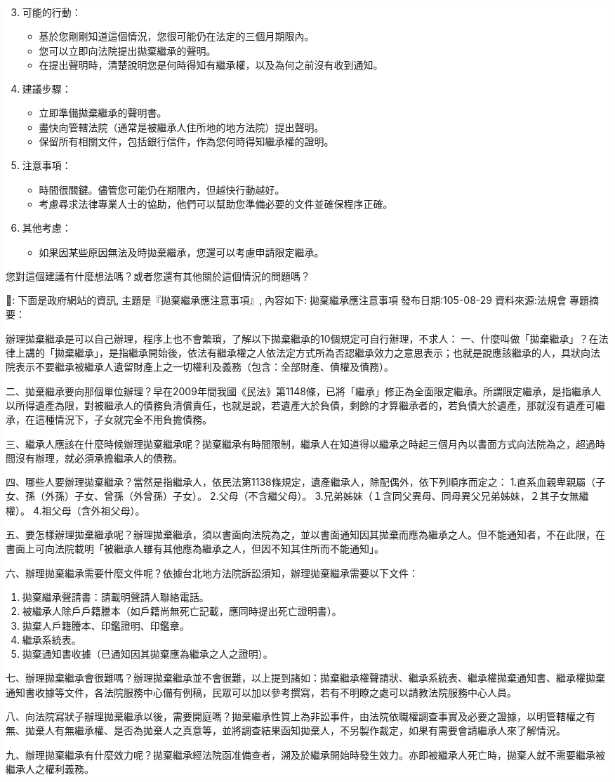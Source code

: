 3. 可能的行動：
   - 基於您剛剛知道這個情況，您很可能仍在法定的三個月期限內。
   - 您可以立即向法院提出拋棄繼承的聲明。
   - 在提出聲明時，清楚說明您是何時得知有繼承權，以及為何之前沒有收到通知。

4. 建議步驟：
   - 立即準備拋棄繼承的聲明書。
   - 盡快向管轄法院（通常是被繼承人住所地的地方法院）提出聲明。
   - 保留所有相關文件，包括銀行信件，作為您何時得知繼承權的證明。

5. 注意事項：
   - 時間很關鍵。儘管您可能仍在期限內，但越快行動越好。
   - 考慮尋求法律專業人士的協助，他們可以幫助您準備必要的文件並確保程序正確。

6. 其他考慮：
   - 如果因某些原因無法及時拋棄繼承，您還可以考慮申請限定繼承。

您對這個建議有什麼想法嗎？或者您還有其他關於這個情況的問題嗎？


💬:
下面是政府網站的資訊, 主題是『拋棄繼承應注意事項』, 內容如下:
拋棄繼承應注意事項
發布日期:105-08-29 資料來源:法規會
專題摘要：

辦理拋棄繼承是可以自己辦理，程序上也不會繁瑣，了解以下拋棄繼承的10個規定可自行辦理，不求人： 
一、什麼叫做「拋棄繼承」？在法律上講的「拋棄繼承」，是指繼承開始後，依法有繼承權之人依法定方式所為否認繼承效力之意思表示；也就是說應該繼承的人，具狀向法院表示不要繼承被繼承人遺留財產上之一切權利及義務（包含：全部財產、債權及債務）。

二、拋棄繼承要向那個單位辦理？早在2009年間我國《民法》第1148條，已將「繼承」修正為全面限定繼承。所謂限定繼承，是指繼承人以所得遺產為限，對被繼承人的債務負清償責任，也就是說，若遺產大於負債，剩餘的才算繼承者的，若負債大於遺產，那就沒有遺產可繼承，在這種情況下，子女就完全不用負擔債務。

三、繼承人應該在什麼時候辦理拋棄繼承呢？拋棄繼承有時間限制，繼承人在知道得以繼承之時起三個月內以書面方式向法院為之，超過時間沒有辦理，就必須承擔繼承人的債務。

四、哪些人要辦理拋棄繼承？當然是指繼承人，依民法第1138條規定，遺產繼承人，除配偶外，依下列順序而定之：
  1.直系血親卑親屬（子女、孫（外孫）子女、曾孫（外曾孫）子女）。
  2.父母（不含繼父母）。
  3.兄弟姊妹（１含同父異母、同母異父兄弟姊妹，２其子女無繼權）。
  4.祖父母（含外祖父母）。

五、要怎樣辦理拋棄繼承呢？辦理拋棄繼承，須以書面向法院為之，並以書面通知因其拋棄而應為繼承之人。但不能通知者，不在此限，在書面上可向法院載明「被繼承人雖有其他應為繼承之人，但因不知其住所而不能通知」。

六、辦理拋棄繼承需要什麼文件呢？依據台北地方法院訴訟須知，辦理拋棄繼承需要以下文件：
  1. 拋棄繼承聲請書：請載明聲請人聯絡電話。
  2. 被繼承人除戶戶籍謄本（如戶籍尚無死亡記載，應同時提出死亡證明書）。
  3. 拋棄人戶籍謄本、印鑑證明、印鑑章。
  4. 繼承系統表。
  5. 拋棄通知書收據（已通知因其拋棄應為繼承之人之證明）。

七、辦理拋棄繼承會很難嗎？辦理拋棄繼承並不會很難，以上提到諸如：拋棄繼承權聲請狀、繼承系統表、繼承權拋棄通知書、繼承權拋棄通知書收據等文件，各法院服務中心備有例稿，民眾可以加以參考撰寫，若有不明瞭之處可以請教法院服務中心人員。

八、向法院寫狀子辦理拋棄繼承以後，需要開庭嗎？拋棄繼承性質上為非訟事件，由法院依職權調查事實及必要之證據，以明管轄權之有無、拋棄人有無繼承權、是否為拋棄人之真意等，並將調查結果函知拋棄人，不另製作裁定，如果有需要會請繼承人來了解情況。

九、辦理拋棄繼承有什麼效力呢？拋棄繼承經法院函准備查者，溯及於繼承開始時發生效力。亦即被繼承人死亡時，拋棄人就不需要繼承被繼承人之權利義務。
